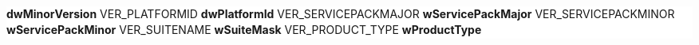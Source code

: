 </td>
<td>
<b>dwMinorVersion</b>

</td>
</tr>
<tr>
<td>
VER_PLATFORMID

</td>
<td>
<b>dwPlatformId</b>

</td>
</tr>
<tr>
<td>
VER_SERVICEPACKMAJOR

</td>
<td>
<b>wServicePackMajor</b>

</td>
</tr>
<tr>
<td>
VER_SERVICEPACKMINOR

</td>
<td>
<b>wServicePackMinor</b>

</td>
</tr>
<tr>
<td>
VER_SUITENAME

</td>
<td>
<b>wSuiteMask</b>

</td>
</tr>
<tr>
<td>
VER_PRODUCT_TYPE

</td>
<td>
<b>wProductType</b>

</td>
</tr>
</table>

